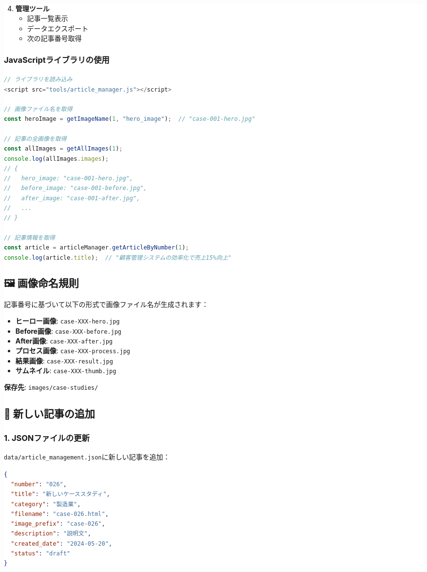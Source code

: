 4. **管理ツール**
   - 記事一覧表示
   - データエクスポート
   - 次の記事番号取得

### JavaScriptライブラリの使用

```javascript
// ライブラリを読み込み
<script src="tools/article_manager.js"></script>

// 画像ファイル名を取得
const heroImage = getImageName(1, "hero_image");  // "case-001-hero.jpg"

// 記事の全画像を取得
const allImages = getAllImages(1);
console.log(allImages.images);
// {
//   hero_image: "case-001-hero.jpg",
//   before_image: "case-001-before.jpg",
//   after_image: "case-001-after.jpg",
//   ...
// }

// 記事情報を取得
const article = articleManager.getArticleByNumber(1);
console.log(article.title);  // "顧客管理システムの効率化で売上15%向上"
```

## 🖼️ 画像命名規則

記事番号に基づいて以下の形式で画像ファイル名が生成されます：

- **ヒーロー画像**: `case-XXX-hero.jpg`
- **Before画像**: `case-XXX-before.jpg`
- **After画像**: `case-XXX-after.jpg`
- **プロセス画像**: `case-XXX-process.jpg`
- **結果画像**: `case-XXX-result.jpg`
- **サムネイル**: `case-XXX-thumb.jpg`

**保存先**: `images/case-studies/`

## 📝 新しい記事の追加

### 1. JSONファイルの更新

`data/article_management.json`に新しい記事を追加：

```json
{
  "number": "026",
  "title": "新しいケーススタディ",
  "category": "製造業",
  "filename": "case-026.html",
  "image_prefix": "case-026",
  "description": "説明文",
  "created_date": "2024-05-20",
  "status": "draft"
}
```
